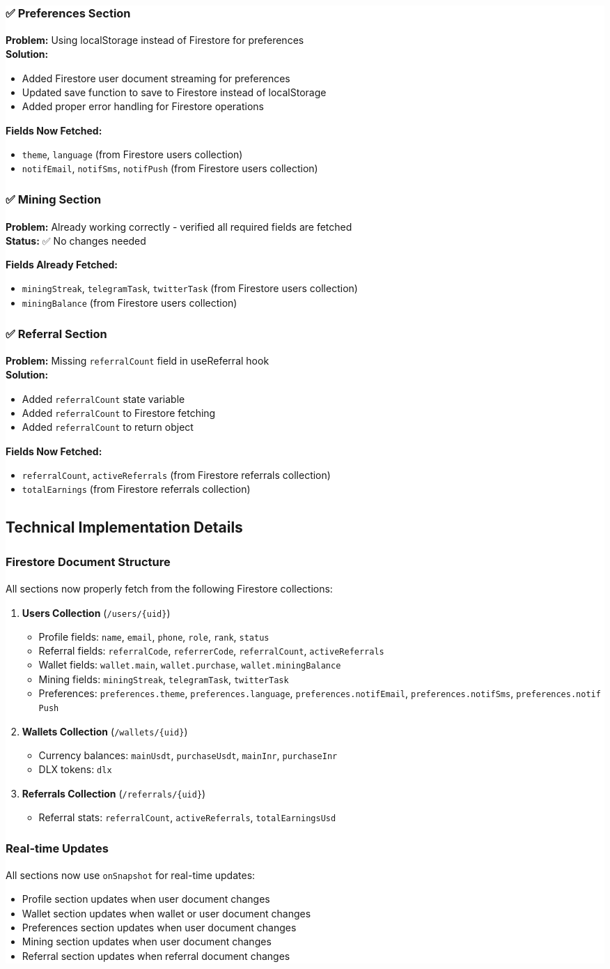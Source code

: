 ### ✅ Preferences Section
**Problem:** Using localStorage instead of Firestore for preferences  
**Solution:**
- Added Firestore user document streaming for preferences
- Updated save function to save to Firestore instead of localStorage
- Added proper error handling for Firestore operations

**Fields Now Fetched:**
- `theme`, `language` (from Firestore users collection)
- `notifEmail`, `notifSms`, `notifPush` (from Firestore users collection)

### ✅ Mining Section
**Problem:** Already working correctly - verified all required fields are fetched  
**Status:** ✅ No changes needed

**Fields Already Fetched:**
- `miningStreak`, `telegramTask`, `twitterTask` (from Firestore users collection)
- `miningBalance` (from Firestore users collection)

### ✅ Referral Section
**Problem:** Missing `referralCount` field in useReferral hook  
**Solution:**
- Added `referralCount` state variable
- Added `referralCount` to Firestore fetching
- Added `referralCount` to return object

**Fields Now Fetched:**
- `referralCount`, `activeReferrals` (from Firestore referrals collection)
- `totalEarnings` (from Firestore referrals collection)

## Technical Implementation Details

### Firestore Document Structure
All sections now properly fetch from the following Firestore collections:

1. **Users Collection** (`/users/{uid}`)
   - Profile fields: `name`, `email`, `phone`, `role`, `rank`, `status`
   - Referral fields: `referralCode`, `referrerCode`, `referralCount`, `activeReferrals`
   - Wallet fields: `wallet.main`, `wallet.purchase`, `wallet.miningBalance`
   - Mining fields: `miningStreak`, `telegramTask`, `twitterTask`
   - Preferences: `preferences.theme`, `preferences.language`, `preferences.notifEmail`, `preferences.notifSms`, `preferences.notifPush`

2. **Wallets Collection** (`/wallets/{uid}`)
   - Currency balances: `mainUsdt`, `purchaseUsdt`, `mainInr`, `purchaseInr`
   - DLX tokens: `dlx`

3. **Referrals Collection** (`/referrals/{uid}`)
   - Referral stats: `referralCount`, `activeReferrals`, `totalEarningsUsd`

### Real-time Updates
All sections now use `onSnapshot` for real-time updates:
- Profile section updates when user document changes
- Wallet section updates when wallet or user document changes
- Preferences section updates when user document changes
- Mining section updates when user document changes
- Referral section updates when referral document changes
